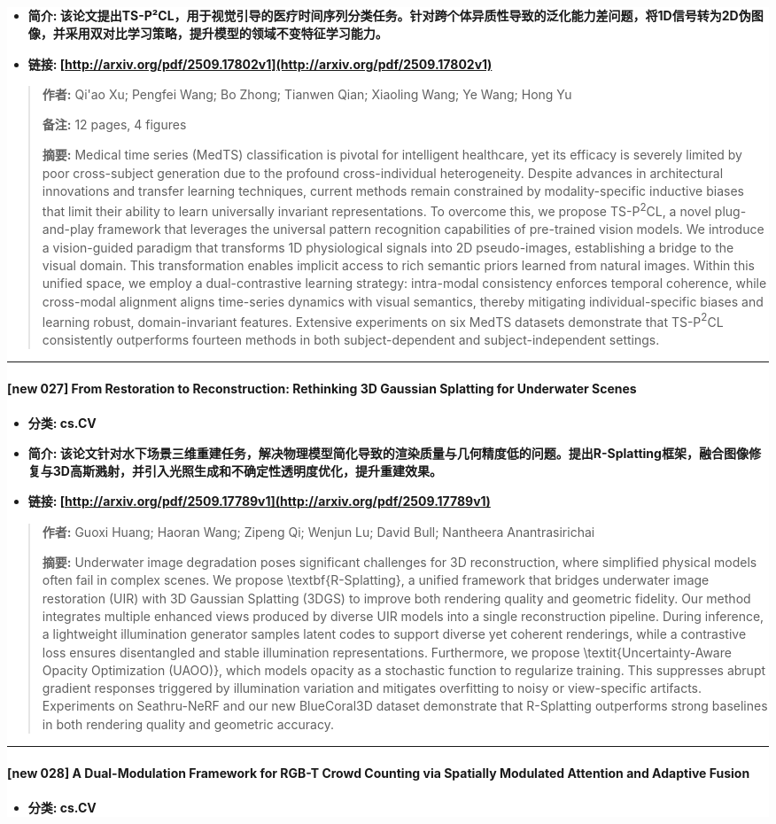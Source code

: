 - **简介: 该论文提出TS-P²CL，用于视觉引导的医疗时间序列分类任务。针对跨个体异质性导致的泛化能力差问题，将1D信号转为2D伪图像，并采用双对比学习策略，提升模型的领域不变特征学习能力。**

- **链接: [http://arxiv.org/pdf/2509.17802v1](http://arxiv.org/pdf/2509.17802v1)**

> **作者:** Qi'ao Xu; Pengfei Wang; Bo Zhong; Tianwen Qian; Xiaoling Wang; Ye Wang; Hong Yu
>
> **备注:** 12 pages, 4 figures
>
> **摘要:** Medical time series (MedTS) classification is pivotal for intelligent healthcare, yet its efficacy is severely limited by poor cross-subject generation due to the profound cross-individual heterogeneity. Despite advances in architectural innovations and transfer learning techniques, current methods remain constrained by modality-specific inductive biases that limit their ability to learn universally invariant representations. To overcome this, we propose TS-P$^2$CL, a novel plug-and-play framework that leverages the universal pattern recognition capabilities of pre-trained vision models. We introduce a vision-guided paradigm that transforms 1D physiological signals into 2D pseudo-images, establishing a bridge to the visual domain. This transformation enables implicit access to rich semantic priors learned from natural images. Within this unified space, we employ a dual-contrastive learning strategy: intra-modal consistency enforces temporal coherence, while cross-modal alignment aligns time-series dynamics with visual semantics, thereby mitigating individual-specific biases and learning robust, domain-invariant features. Extensive experiments on six MedTS datasets demonstrate that TS-P$^2$CL consistently outperforms fourteen methods in both subject-dependent and subject-independent settings.
>
---
#### [new 027] From Restoration to Reconstruction: Rethinking 3D Gaussian Splatting for Underwater Scenes
- **分类: cs.CV**

- **简介: 该论文针对水下场景三维重建任务，解决物理模型简化导致的渲染质量与几何精度低的问题。提出R-Splatting框架，融合图像修复与3D高斯溅射，并引入光照生成和不确定性透明度优化，提升重建效果。**

- **链接: [http://arxiv.org/pdf/2509.17789v1](http://arxiv.org/pdf/2509.17789v1)**

> **作者:** Guoxi Huang; Haoran Wang; Zipeng Qi; Wenjun Lu; David Bull; Nantheera Anantrasirichai
>
> **摘要:** Underwater image degradation poses significant challenges for 3D reconstruction, where simplified physical models often fail in complex scenes. We propose \textbf{R-Splatting}, a unified framework that bridges underwater image restoration (UIR) with 3D Gaussian Splatting (3DGS) to improve both rendering quality and geometric fidelity. Our method integrates multiple enhanced views produced by diverse UIR models into a single reconstruction pipeline. During inference, a lightweight illumination generator samples latent codes to support diverse yet coherent renderings, while a contrastive loss ensures disentangled and stable illumination representations. Furthermore, we propose \textit{Uncertainty-Aware Opacity Optimization (UAOO)}, which models opacity as a stochastic function to regularize training. This suppresses abrupt gradient responses triggered by illumination variation and mitigates overfitting to noisy or view-specific artifacts. Experiments on Seathru-NeRF and our new BlueCoral3D dataset demonstrate that R-Splatting outperforms strong baselines in both rendering quality and geometric accuracy.
>
---
#### [new 028] A Dual-Modulation Framework for RGB-T Crowd Counting via Spatially Modulated Attention and Adaptive Fusion
- **分类: cs.CV**
